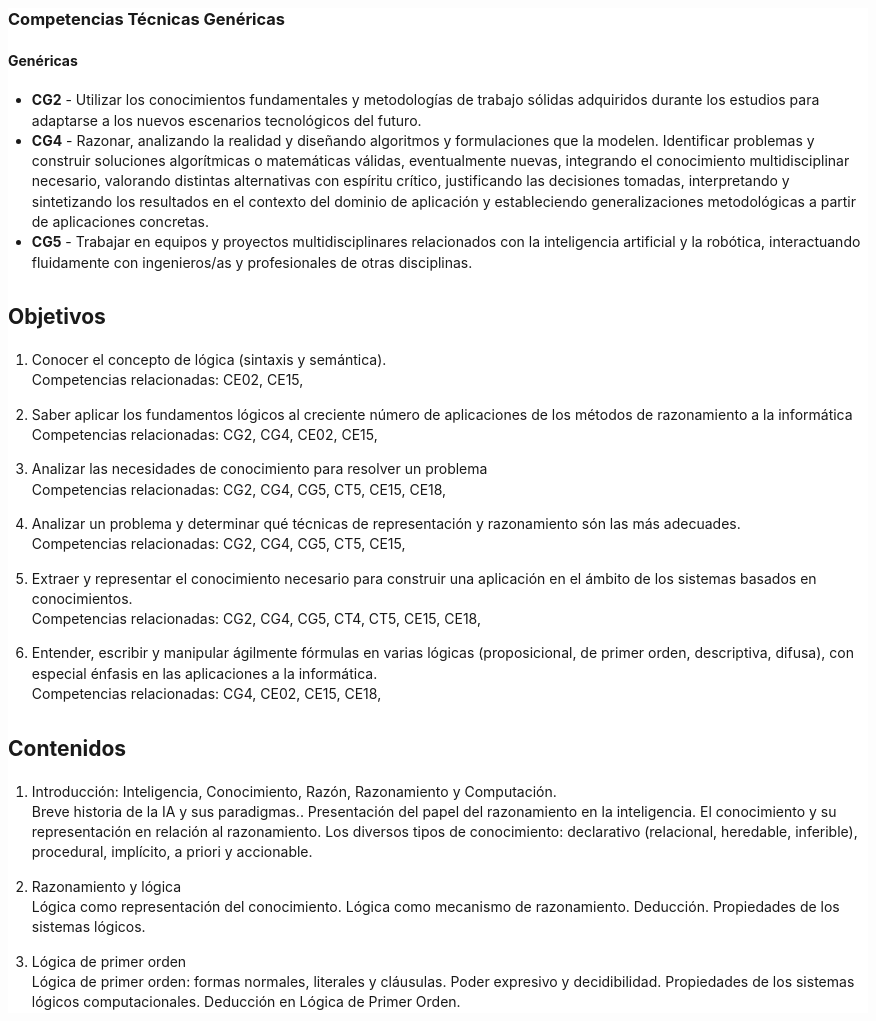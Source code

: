 ### Competencias Técnicas Genéricas

#### Genéricas

  * **CG2** \- Utilizar los conocimientos fundamentales y metodologías de trabajo sólidas adquiridos durante los estudios para adaptarse a los nuevos escenarios tecnológicos del futuro. 
  * **CG4** \- Razonar, analizando la realidad y diseñando algoritmos y formulaciones que la modelen. Identificar problemas y construir soluciones algorítmicas o matemáticas válidas, eventualmente nuevas, integrando el conocimiento multidisciplinar necesario, valorando distintas alternativas con espíritu crítico, justificando las decisiones tomadas, interpretando y sintetizando los resultados en el contexto del dominio de aplicación y estableciendo generalizaciones metodológicas a partir de aplicaciones concretas. 
  * **CG5** \- Trabajar en equipos y proyectos multidisciplinares relacionados con la inteligencia artificial y la robótica, interactuando fluidamente con ingenieros/as y profesionales de otras disciplinas. 

## Objetivos

  1. Conocer el concepto de lógica (sintaxis y semántica).   
Competencias relacionadas: CE02, CE15,

  2. Saber aplicar los fundamentos lógicos al creciente número de aplicaciones de los métodos de razonamiento a la informática   
Competencias relacionadas: CG2, CG4, CE02, CE15,

  3. Analizar las necesidades de conocimiento para resolver un problema   
Competencias relacionadas: CG2, CG4, CG5, CT5, CE15, CE18,

  4. Analizar un problema y determinar qué técnicas de representación y razonamiento són las más adecuades.   
Competencias relacionadas: CG2, CG4, CG5, CT5, CE15,

  5. Extraer y representar el conocimiento necesario para construir una aplicación en el ámbito de los sistemas basados en conocimientos.   
Competencias relacionadas: CG2, CG4, CG5, CT4, CT5, CE15, CE18,

  6. Entender, escribir y manipular ágilmente fórmulas en varias lógicas (proposicional, de primer orden, descriptiva, difusa), con especial énfasis en las aplicaciones a la informática.   
Competencias relacionadas: CG4, CE02, CE15, CE18,

## Contenidos

  1. Introducción: Inteligencia, Conocimiento, Razón, Razonamiento y Computación.   
Breve historia de la IA y sus paradigmas.. Presentación del papel del
razonamiento en la inteligencia. El conocimiento y su representación en
relación al razonamiento. Los diversos tipos de conocimiento: declarativo
(relacional, heredable, inferible), procedural, implícito, a priori y
accionable.

  2. Razonamiento y lógica   
Lógica como representación del conocimiento. Lógica como mecanismo de
razonamiento. Deducción. Propiedades de los sistemas lógicos.

  3. Lógica de primer orden   
Lógica de primer orden: formas normales, literales y cláusulas. Poder
expresivo y decidibilidad. Propiedades de los sistemas lógicos
computacionales. Deducción en Lógica de Primer Orden.
